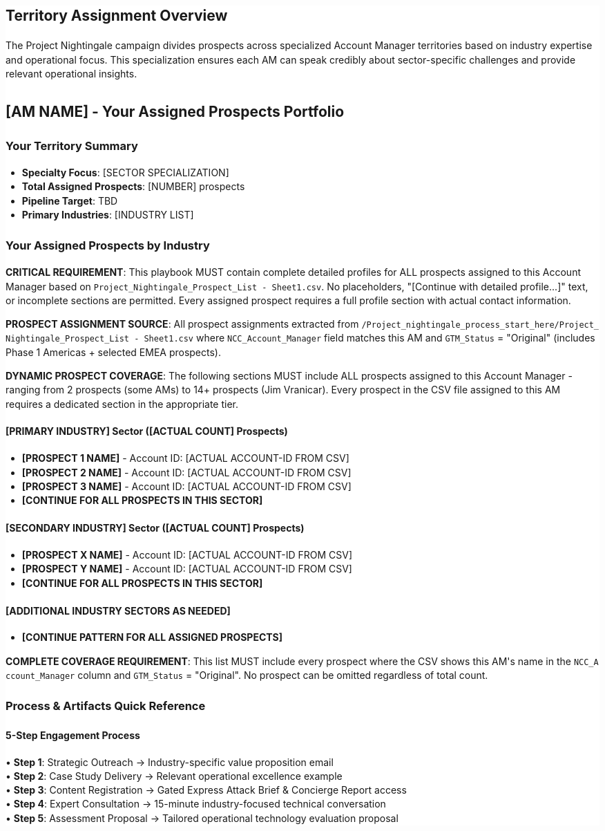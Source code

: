 ## Territory Assignment Overview

The Project Nightingale campaign divides prospects across specialized Account Manager territories based on industry expertise and operational focus. This specialization ensures each AM can speak credibly about sector-specific challenges and provide relevant operational insights.

## [AM NAME] - Your Assigned Prospects Portfolio

### Your Territory Summary
- **Specialty Focus**: [SECTOR SPECIALIZATION]
- **Total Assigned Prospects**: [NUMBER] prospects
- **Pipeline Target**: TBD
- **Primary Industries**: [INDUSTRY LIST]

### Your Assigned Prospects by Industry

**CRITICAL REQUIREMENT**: This playbook MUST contain complete detailed profiles for ALL prospects assigned to this Account Manager based on `Project_Nightingale_Prospect_List - Sheet1.csv`. No placeholders, "[Continue with detailed profile...]" text, or incomplete sections are permitted. Every assigned prospect requires a full profile section with actual contact information.

**PROSPECT ASSIGNMENT SOURCE**: All prospect assignments extracted from `/Project_nightingale_process_start_here/Project_Nightingale_Prospect_List - Sheet1.csv` where `NCC_Account_Manager` field matches this AM and `GTM_Status` = "Original" (includes Phase 1 Americas + selected EMEA prospects).

**DYNAMIC PROSPECT COVERAGE**: The following sections MUST include ALL prospects assigned to this Account Manager - ranging from 2 prospects (some AMs) to 14+ prospects (Jim Vranicar). Every prospect in the CSV file assigned to this AM requires a dedicated section in the appropriate tier.

#### [PRIMARY INDUSTRY] Sector ([ACTUAL COUNT] Prospects)
- **[PROSPECT 1 NAME]** - Account ID: [ACTUAL ACCOUNT-ID FROM CSV]
- **[PROSPECT 2 NAME]** - Account ID: [ACTUAL ACCOUNT-ID FROM CSV]
- **[PROSPECT 3 NAME]** - Account ID: [ACTUAL ACCOUNT-ID FROM CSV]
- **[CONTINUE FOR ALL PROSPECTS IN THIS SECTOR]**

#### [SECONDARY INDUSTRY] Sector ([ACTUAL COUNT] Prospects)
- **[PROSPECT X NAME]** - Account ID: [ACTUAL ACCOUNT-ID FROM CSV]
- **[PROSPECT Y NAME]** - Account ID: [ACTUAL ACCOUNT-ID FROM CSV]
- **[CONTINUE FOR ALL PROSPECTS IN THIS SECTOR]**

#### [ADDITIONAL INDUSTRY SECTORS AS NEEDED]
- **[CONTINUE PATTERN FOR ALL ASSIGNED PROSPECTS]**

**COMPLETE COVERAGE REQUIREMENT**: This list MUST include every prospect where the CSV shows this AM's name in the `NCC_Account_Manager` column and `GTM_Status` = "Original". No prospect can be omitted regardless of total count.

### Process & Artifacts Quick Reference

#### 5-Step Engagement Process
• **Step 1**: Strategic Outreach → Industry-specific value proposition email  
• **Step 2**: Case Study Delivery → Relevant operational excellence example  
• **Step 3**: Content Registration → Gated Express Attack Brief & Concierge Report access  
• **Step 4**: Expert Consultation → 15-minute industry-focused technical conversation  
• **Step 5**: Assessment Proposal → Tailored operational technology evaluation proposal  
